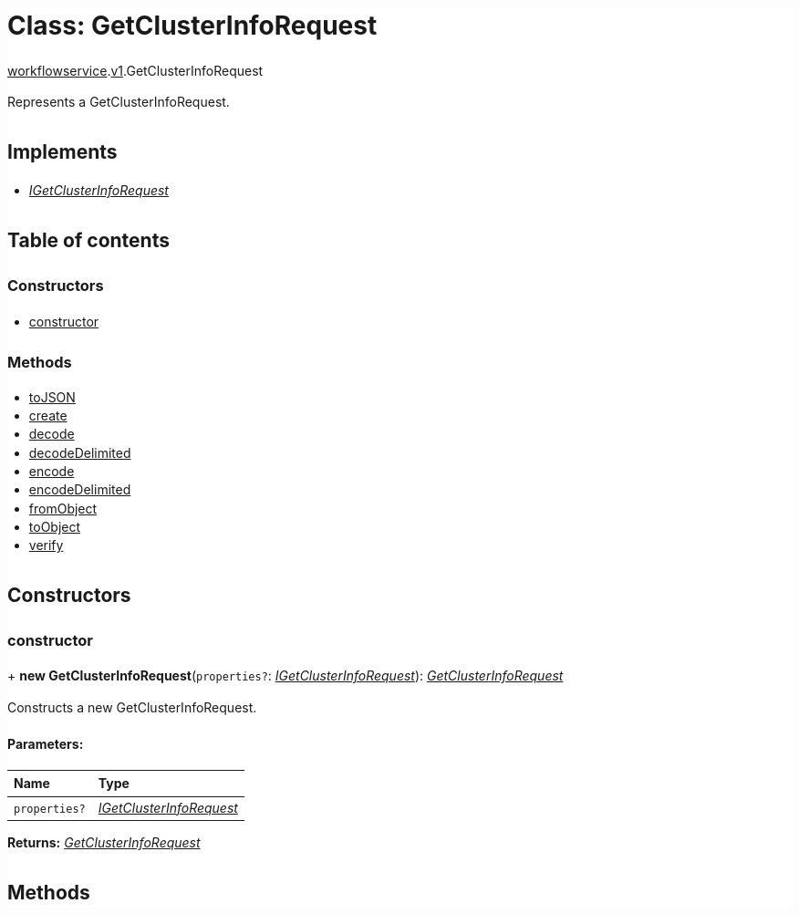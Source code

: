 # Class: GetClusterInfoRequest

[workflowservice](../modules/proto.temporal.api.workflowservice.md).[v1](../modules/proto.temporal.api.workflowservice.v1.md).GetClusterInfoRequest

Represents a GetClusterInfoRequest.

## Implements

* [*IGetClusterInfoRequest*](../interfaces/proto.temporal.api.workflowservice.v1.igetclusterinforequest.md)

## Table of contents

### Constructors

- [constructor](proto.temporal.api.workflowservice.v1.getclusterinforequest.md#constructor)

### Methods

- [toJSON](proto.temporal.api.workflowservice.v1.getclusterinforequest.md#tojson)
- [create](proto.temporal.api.workflowservice.v1.getclusterinforequest.md#create)
- [decode](proto.temporal.api.workflowservice.v1.getclusterinforequest.md#decode)
- [decodeDelimited](proto.temporal.api.workflowservice.v1.getclusterinforequest.md#decodedelimited)
- [encode](proto.temporal.api.workflowservice.v1.getclusterinforequest.md#encode)
- [encodeDelimited](proto.temporal.api.workflowservice.v1.getclusterinforequest.md#encodedelimited)
- [fromObject](proto.temporal.api.workflowservice.v1.getclusterinforequest.md#fromobject)
- [toObject](proto.temporal.api.workflowservice.v1.getclusterinforequest.md#toobject)
- [verify](proto.temporal.api.workflowservice.v1.getclusterinforequest.md#verify)

## Constructors

### constructor

\+ **new GetClusterInfoRequest**(`properties?`: [*IGetClusterInfoRequest*](../interfaces/proto.temporal.api.workflowservice.v1.igetclusterinforequest.md)): [*GetClusterInfoRequest*](proto.temporal.api.workflowservice.v1.getclusterinforequest.md)

Constructs a new GetClusterInfoRequest.

#### Parameters:

Name | Type |
:------ | :------ |
`properties?` | [*IGetClusterInfoRequest*](../interfaces/proto.temporal.api.workflowservice.v1.igetclusterinforequest.md) |

**Returns:** [*GetClusterInfoRequest*](proto.temporal.api.workflowservice.v1.getclusterinforequest.md)

## Methods
